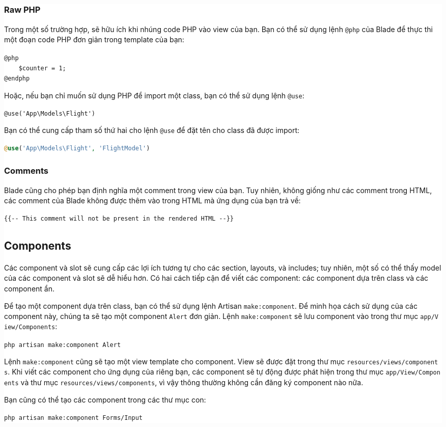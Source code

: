 <a name="raw-php"></a>
### Raw PHP

Trong một số trường hợp, sẽ hữu ích khi nhúng code PHP vào view của bạn. Bạn có thể sử dụng lệnh `@php` của Blade để thực thi một đoạn code PHP đơn giản trong template của bạn:

```blade
@php
    $counter = 1;
@endphp
```

Hoặc, nếu bạn chỉ muốn sử dụng PHP để import một class, bạn có thể sử dụng lệnh `@use`:

```blade
@use('App\Models\Flight')
```

Bạn có thể cung cấp tham số thứ hai cho lệnh `@use` để đặt tên cho class đã được import:

```php
@use('App\Models\Flight', 'FlightModel')
```

<a name="comments"></a>
### Comments

Blade cũng cho phép bạn định nghĩa một comment trong view của bạn. Tuy nhiên, không giống như các comment trong HTML, các comment của Blade không được thêm vào trong HTML mà ứng dụng của bạn trả về:

```blade
{{-- This comment will not be present in the rendered HTML --}}
```

<a name="components"></a>
## Components

Các component và slot sẽ cung cấp các lợi ích tương tự cho các section, layouts, và includes; tuy nhiên, một số có thể thấy model của các component và slot sẽ dễ hiểu hơn. Có hai cách tiếp cận để viết các component: các component dựa trên class và các component ẩn.

Để tạo một component dựa trên class, bạn có thể sử dụng lệnh Artisan `make:component`. Để minh họa cách sử dụng của các component này, chúng ta sẽ tạo một component `Alert` đơn giản. Lệnh `make:component` sẽ lưu component vào trong thư mục `app/View/Components`:

```shell
php artisan make:component Alert
```

Lệnh `make:component` cũng sẽ tạo một view template cho component. View sẽ được đặt trong thư mục `resources/views/components`. Khi viết các component cho ứng dụng của riêng bạn, các component sẽ tự động được phát hiện trong thư mục `app/View/Components` và thư mục `resources/views/components`, vì vậy thông thường không cần đăng ký component nào nữa.

Bạn cũng có thể tạo các component trong các thư mục con:

```shell
php artisan make:component Forms/Input
```
